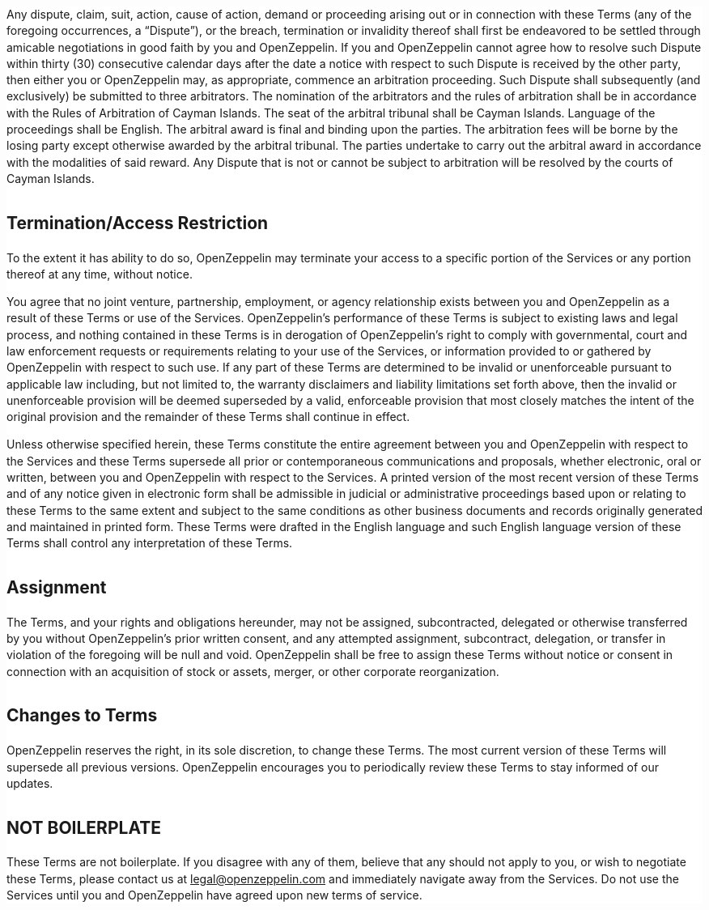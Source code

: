 <p>Any dispute, claim, suit, action, cause of action, demand or proceeding arising out or in connection with these Terms (any of the foregoing occurrences, a &ldquo;Dispute&rdquo;), or the breach, termination or invalidity thereof shall first be endeavored to be settled through amicable negotiations in good faith by you and OpenZeppelin. If you and OpenZeppelin cannot agree how to resolve such Dispute within thirty (30) consecutive calendar days after the date a notice with respect to such Dispute is received by the other party, then either you or OpenZeppelin may, as appropriate, commence an arbitration proceeding. Such Dispute shall subsequently (and exclusively) be submitted to three arbitrators. The nomination of the arbitrators and the rules of arbitration shall be in accordance with the Rules of Arbitration of Cayman Islands. The seat of the arbitral tribunal shall be Cayman Islands. Language of the proceedings shall be English. The arbitral award is final and binding upon the parties. The arbitration fees will be borne by the losing party except otherwise awarded by the arbitral tribunal. The parties undertake to carry out the arbitral award in accordance with the modalities of said reward. Any Dispute that is not or cannot be subject to arbitration will be resolved by the courts of Cayman Islands.</p>
<h2>Termination/Access Restriction</h2>
<p>To the extent it has ability to do so, OpenZeppelin may terminate your access to a specific portion of the Services or any portion thereof at any time, without notice.</p>
<p>You agree that no joint venture, partnership, employment, or agency relationship exists between you and OpenZeppelin as a result of these Terms or use of the Services. OpenZeppelin&rsquo;s performance of these Terms is subject to existing laws and legal process, and nothing contained in these Terms is in derogation of OpenZeppelin&rsquo;s right to comply with governmental, court and law enforcement requests or requirements relating to your use of the Services, or information provided to or gathered by OpenZeppelin with respect to such use. If any part of these Terms are determined to be invalid or unenforceable pursuant to applicable law including, but not limited to, the warranty disclaimers and liability limitations set forth above, then the invalid or unenforceable provision will be deemed superseded by a valid, enforceable provision that most closely matches the intent of the original provision and the remainder of these Terms shall continue in effect.</p>
<p>Unless otherwise specified herein, these Terms constitute the entire agreement between you and OpenZeppelin with respect to the Services and these Terms supersede all prior or contemporaneous communications and proposals, whether electronic, oral or written, between you and OpenZeppelin with respect to the Services. A printed version of the most recent version of these Terms and of any notice given in electronic form shall be admissible in judicial or administrative proceedings based upon or relating to these Terms to the same extent and subject to the same conditions as other business documents and records originally generated and maintained in printed form. These Terms were drafted in the English language and such English language version of these Terms shall control any interpretation of these Terms.</p>
<h2>Assignment</h2>
<p>The Terms, and your rights and obligations hereunder, may not be assigned, subcontracted, delegated or otherwise transferred by you without OpenZeppelin&rsquo;s prior written consent, and any attempted assignment, subcontract, delegation, or transfer in violation of the foregoing will be null and void. OpenZeppelin shall be free to assign these Terms without notice or consent in connection with an acquisition of stock or assets, merger, or other corporate reorganization.</p>
<h2>Changes to Terms</h2>
<p>OpenZeppelin reserves the right, in its sole discretion, to change these Terms. The most current version of these Terms will supersede all previous versions. OpenZeppelin encourages you to periodically review these Terms to stay informed of our updates.</p>
<h2>NOT BOILERPLATE</h2>
<p>These Terms are not boilerplate. If you disagree with any of them, believe that any should not apply to you, or wish to negotiate these Terms, please contact us at <a href="mailto:legal@openzeppelin.com">legal@openzeppelin.com</a> and immediately navigate away from the Services. Do not use the Services until you and OpenZeppelin have agreed upon new terms of service.</p>